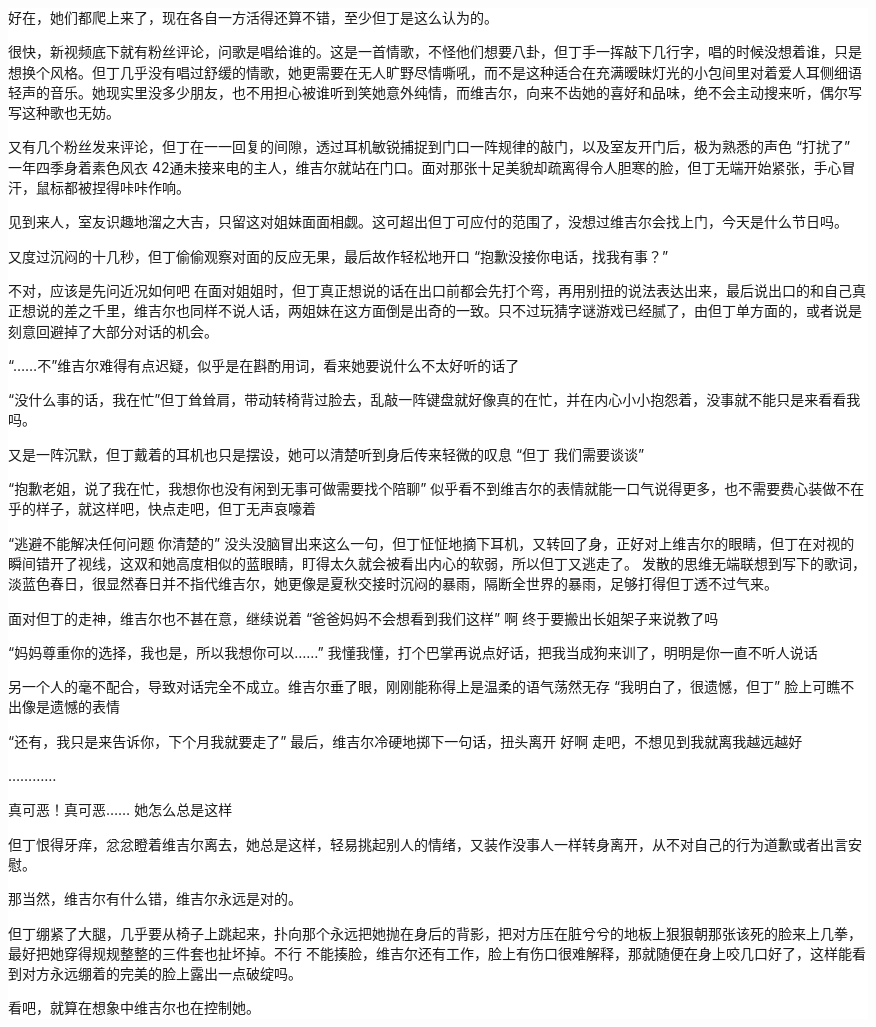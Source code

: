 好在，她们都爬上来了，现在各自一方活得还算不错，至少但丁是这么认为的。

很快，新视频底下就有粉丝评论，问歌是唱给谁的。这是一首情歌，不怪他们想要八卦，但丁手一挥敲下几行字，唱的时候没想着谁，只是想换个风格。但丁几乎没有唱过舒缓的情歌，她更需要在无人旷野尽情嘶吼，而不是这种适合在充满暧昧灯光的小包间里对着爱人耳侧细语轻声的音乐。她现实里没多少朋友，也不用担心被谁听到笑她意外纯情，而维吉尔，向来不齿她的喜好和品味，绝不会主动搜来听，偶尔写写这种歌也无妨。

又有几个粉丝发来评论，但丁在一一回复的间隙，透过耳机敏锐捕捉到门口一阵规律的敲门，以及室友开门后，极为熟悉的声色
“打扰了”
一年四季身着素色风衣 42通未接来电的主人，维吉尔就站在门口。面对那张十足美貌却疏离得令人胆寒的脸，但丁无端开始紧张，手心冒汗，鼠标都被捏得咔咔作响。

见到来人，室友识趣地溜之大吉，只留这对姐妹面面相觑。这可超出但丁可应付的范围了，没想过维吉尔会找上门，今天是什么节日吗。

又度过沉闷的十几秒，但丁偷偷观察对面的反应无果，最后故作轻松地开口
“抱歉没接你电话，找我有事？”

不对，应该是先问近况如何吧
在面对姐姐时，但丁真正想说的话在出口前都会先打个弯，再用别扭的说法表达出来，最后说出口的和自己真正想说的差之千里，维吉尔也同样不说人话，两姐妹在这方面倒是出奇的一致。只不过玩猜字谜游戏已经腻了，由但丁单方面的，或者说是刻意回避掉了大部分对话的机会。

“……不”维吉尔难得有点迟疑，似乎是在斟酌用词，看来她要说什么不太好听的话了

“没什么事的话，我在忙”但丁耸耸肩，带动转椅背过脸去，乱敲一阵键盘就好像真的在忙，并在内心小小抱怨着，没事就不能只是来看看我吗。

又是一阵沉默，但丁戴着的耳机也只是摆设，她可以清楚听到身后传来轻微的叹息
“但丁 我们需要谈谈”

“抱歉老姐，说了我在忙，我想你也没有闲到无事可做需要找个陪聊”
似乎看不到维吉尔的表情就能一口气说得更多，也不需要费心装做不在乎的样子，就这样吧，快点走吧，但丁无声哀嚎着

“逃避不能解决任何问题 你清楚的”
没头没脑冒出来这么一句，但丁怔怔地摘下耳机，又转回了身，正好对上维吉尔的眼睛，但丁在对视的瞬间错开了视线，这双和她高度相似的蓝眼睛，盯得太久就会被看出内心的软弱，所以但丁又逃走了。
发散的思维无端联想到写下的歌词，淡蓝色春日，很显然春日并不指代维吉尔，她更像是夏秋交接时沉闷的暴雨，隔断全世界的暴雨，足够打得但丁透不过气来。

面对但丁的走神，维吉尔也不甚在意，继续说着
“爸爸妈妈不会想看到我们这样”
啊 终于要搬出长姐架子来说教了吗

“妈妈尊重你的选择，我也是，所以我想你可以……”
我懂我懂，打个巴掌再说点好话，把我当成狗来训了，明明是你一直不听人说话

另一个人的毫不配合，导致对话完全不成立。维吉尔垂了眼，刚刚能称得上是温柔的语气荡然无存
“我明白了，很遗憾，但丁”
脸上可瞧不出像是遗憾的表情

“还有，我只是来告诉你，下个月我就要走了”
最后，维吉尔冷硬地掷下一句话，扭头离开
好啊 走吧，不想见到我就离我越远越好

…………

真可恶！真可恶……
她怎么总是这样

但丁恨得牙痒，忿忿瞪着维吉尔离去，她总是这样，轻易挑起别人的情绪，又装作没事人一样转身离开，从不对自己的行为道歉或者出言安慰。

那当然，维吉尔有什么错，维吉尔永远是对的。

但丁绷紧了大腿，几乎要从椅子上跳起来，扑向那个永远把她抛在身后的背影，把对方压在脏兮兮的地板上狠狠朝那张该死的脸来上几拳，最好把她穿得规规整整的三件套也扯坏掉。不行 不能揍脸，维吉尔还有工作，脸上有伤口很难解释，那就随便在身上咬几口好了，这样能看到对方永远绷着的完美的脸上露出一点破绽吗。

看吧，就算在想象中维吉尔也在控制她。
